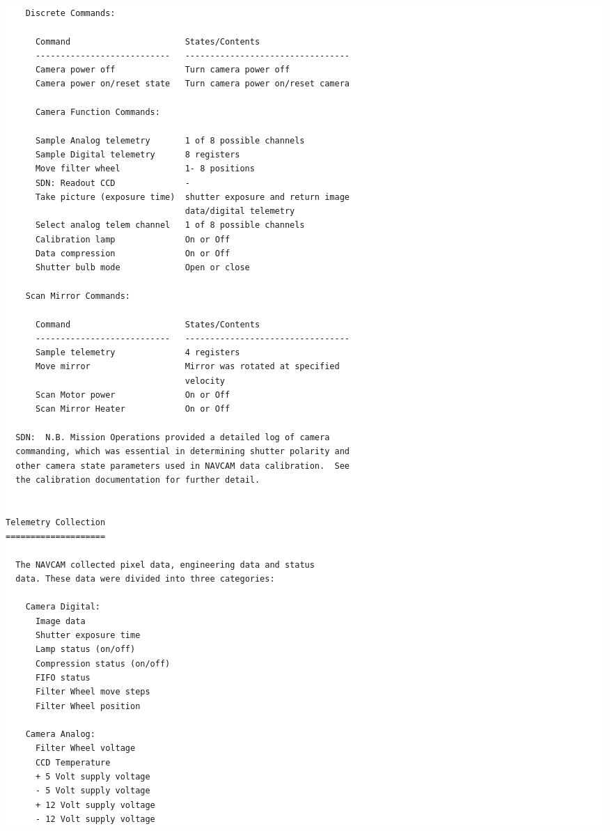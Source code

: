         Discrete Commands:
 
          Command                       States/Contents
          ---------------------------   ---------------------------------
          Camera power off              Turn camera power off
          Camera power on/reset state   Turn camera power on/reset camera
 
          Camera Function Commands:
 
          Sample Analog telemetry       1 of 8 possible channels
          Sample Digital telemetry      8 registers
          Move filter wheel             1- 8 positions
          SDN: Readout CCD              -
          Take picture (exposure time)  shutter exposure and return image
                                        data/digital telemetry
          Select analog telem channel   1 of 8 possible channels
          Calibration lamp              On or Off
          Data compression              On or Off
          Shutter bulb mode             Open or close
 
        Scan Mirror Commands:
 
          Command                       States/Contents
          ---------------------------   ---------------------------------
          Sample telemetry              4 registers
          Move mirror                   Mirror was rotated at specified
                                        velocity
          Scan Motor power              On or Off
          Scan Mirror Heater            On or Off
 
      SDN:  N.B. Mission Operations provided a detailed log of camera
      commanding, which was essential in determining shutter polarity and
      other camera state parameters used in NAVCAM data calibration.  See
      the calibration documentation for further detail.
 
 
    Telemetry Collection
    ====================
 
      The NAVCAM collected pixel data, engineering data and status
      data. These data were divided into three categories:
 
        Camera Digital:
          Image data
          Shutter exposure time
          Lamp status (on/off)
          Compression status (on/off)
          FIFO status
          Filter Wheel move steps
          Filter Wheel position
 
        Camera Analog:
          Filter Wheel voltage
          CCD Temperature
          + 5 Volt supply voltage
          - 5 Volt supply voltage
          + 12 Volt supply voltage
          - 12 Volt supply voltage
 